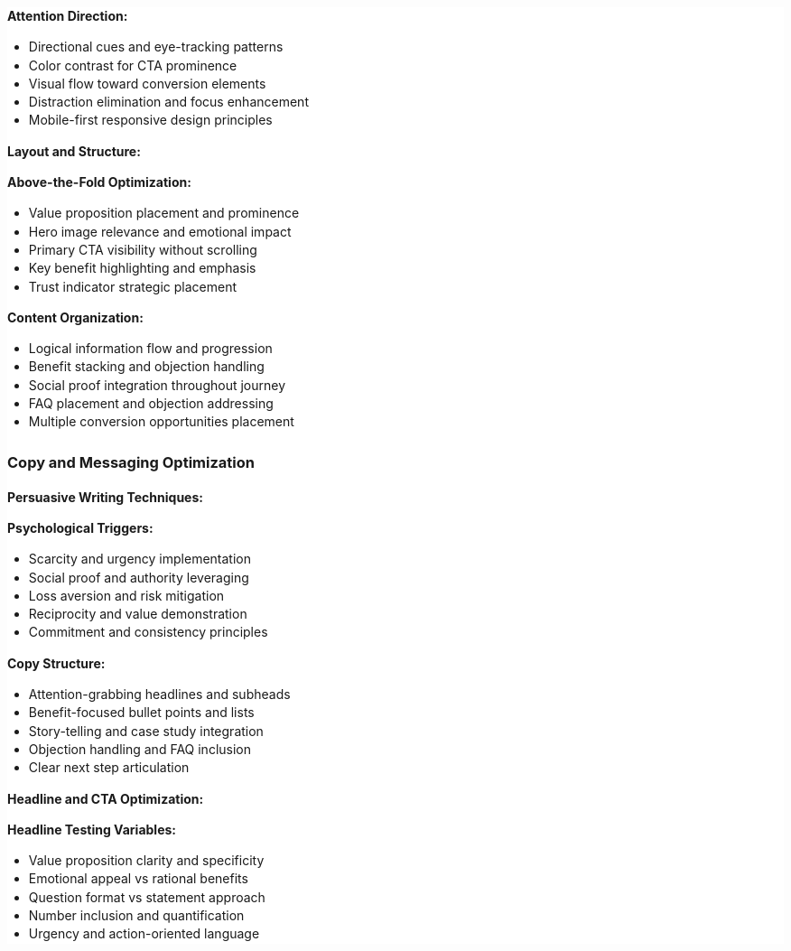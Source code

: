 **Attention Direction:**
- Directional cues and eye-tracking patterns
- Color contrast for CTA prominence
- Visual flow toward conversion elements
- Distraction elimination and focus enhancement
- Mobile-first responsive design principles

</Card>

**Layout and Structure:**

**Above-the-Fold Optimization:**
- Value proposition placement and prominence
- Hero image relevance and emotional impact
- Primary CTA visibility without scrolling
- Key benefit highlighting and emphasis
- Trust indicator strategic placement

**Content Organization:**
- Logical information flow and progression
- Benefit stacking and objection handling
- Social proof integration throughout journey
- FAQ placement and objection addressing
- Multiple conversion opportunities placement

### Copy and Messaging Optimization

**Persuasive Writing Techniques:**

<Card title="Conversion Copywriting">

**Psychological Triggers:**
- Scarcity and urgency implementation
- Social proof and authority leveraging
- Loss aversion and risk mitigation
- Reciprocity and value demonstration
- Commitment and consistency principles

**Copy Structure:**
- Attention-grabbing headlines and subheads
- Benefit-focused bullet points and lists
- Story-telling and case study integration
- Objection handling and FAQ inclusion
- Clear next step articulation

</Card>

**Headline and CTA Optimization:**

**Headline Testing Variables:**
- Value proposition clarity and specificity
- Emotional appeal vs rational benefits
- Question format vs statement approach
- Number inclusion and quantification
- Urgency and action-oriented language
